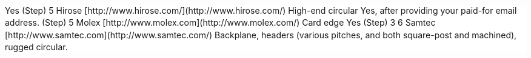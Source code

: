 <td >Yes (Step)
</td>

<td >5
</td>

<td >
</td>
</tr>
<tr >

<td >Hirose
</td>

<td >[http://www.hirose.com/](http://www.hirose.com/)
</td>

<td >High-end circular
</td>

<td >Yes, after providing your paid-for email address. (Step)
</td>

<td >5
</td>

<td >
</td>
</tr>
<tr >

<td >Molex
</td>

<td >[http://www.molex.com](http://www.molex.com/)
</td>

<td >Card edge
</td>

<td >Yes (Step)
</td>

<td >3
</td>

<td >6
</td>
</tr>
<tr >

<td >Samtec
</td>

<td >[http://www.samtec.com](http://www.samtec.com/)
</td>

<td >Backplane, headers (various pitches, and both square-post and machined), rugged circular.
</td>
